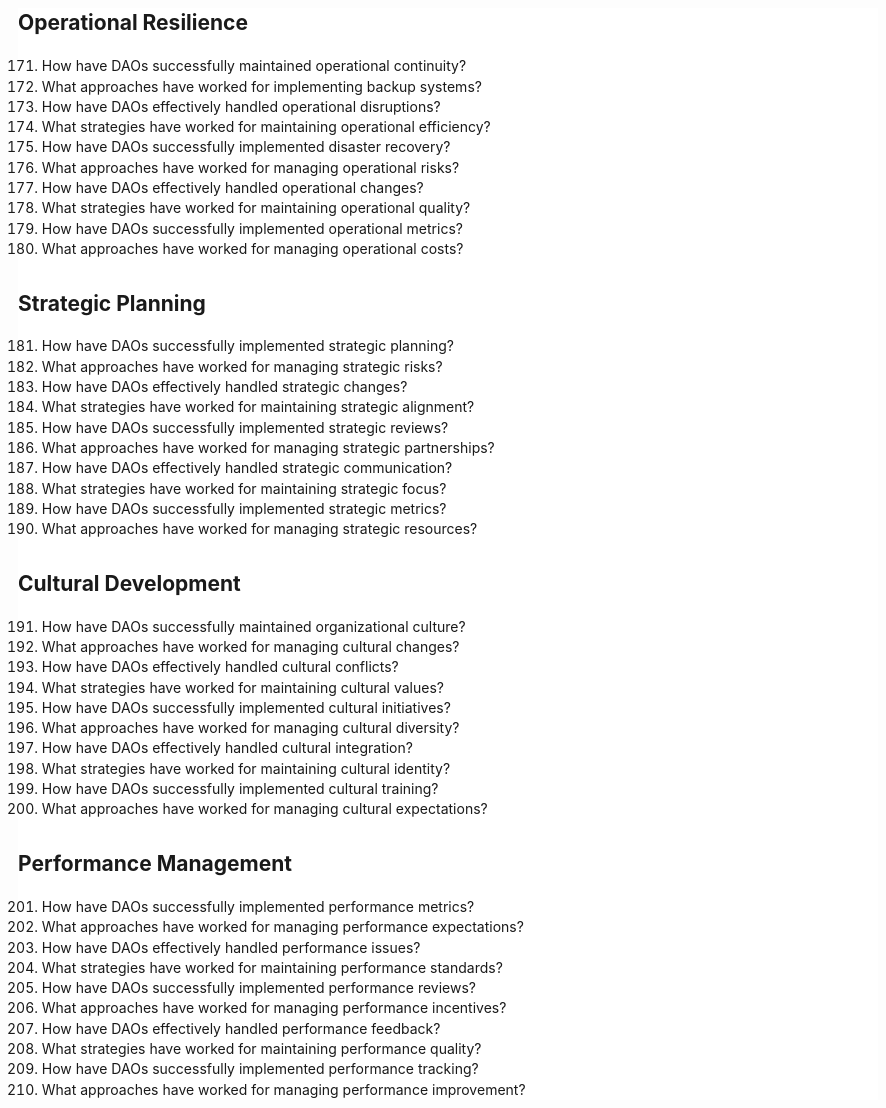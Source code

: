 ## Operational Resilience

171. How have DAOs successfully maintained operational continuity?
172. What approaches have worked for implementing backup systems?
173. How have DAOs effectively handled operational disruptions?
174. What strategies have worked for maintaining operational efficiency?
175. How have DAOs successfully implemented disaster recovery?
176. What approaches have worked for managing operational risks?
177. How have DAOs effectively handled operational changes?
178. What strategies have worked for maintaining operational quality?
179. How have DAOs successfully implemented operational metrics?
180. What approaches have worked for managing operational costs?

## Strategic Planning

181. How have DAOs successfully implemented strategic planning?
182. What approaches have worked for managing strategic risks?
183. How have DAOs effectively handled strategic changes?
184. What strategies have worked for maintaining strategic alignment?
185. How have DAOs successfully implemented strategic reviews?
186. What approaches have worked for managing strategic partnerships?
187. How have DAOs effectively handled strategic communication?
188. What strategies have worked for maintaining strategic focus?
189. How have DAOs successfully implemented strategic metrics?
190. What approaches have worked for managing strategic resources?

## Cultural Development

191. How have DAOs successfully maintained organizational culture?
192. What approaches have worked for managing cultural changes?
193. How have DAOs effectively handled cultural conflicts?
194. What strategies have worked for maintaining cultural values?
195. How have DAOs successfully implemented cultural initiatives?
196. What approaches have worked for managing cultural diversity?
197. How have DAOs effectively handled cultural integration?
198. What strategies have worked for maintaining cultural identity?
199. How have DAOs successfully implemented cultural training?
200. What approaches have worked for managing cultural expectations?

## Performance Management

201. How have DAOs successfully implemented performance metrics?
202. What approaches have worked for managing performance expectations?
203. How have DAOs effectively handled performance issues?
204. What strategies have worked for maintaining performance standards?
205. How have DAOs successfully implemented performance reviews?
206. What approaches have worked for managing performance incentives?
207. How have DAOs effectively handled performance feedback?
208. What strategies have worked for maintaining performance quality?
209. How have DAOs successfully implemented performance tracking?
210. What approaches have worked for managing performance improvement?
